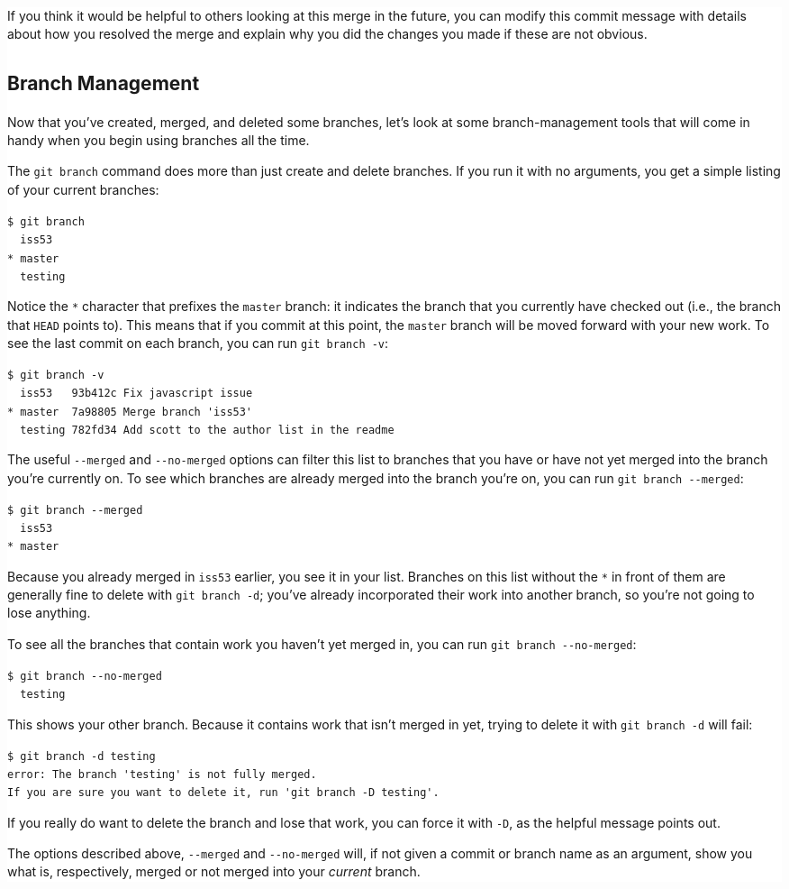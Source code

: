 If you think it would be helpful to others looking at this merge in the future, you can modify this commit message with details about how you resolved the merge and explain why you did the changes you made if these are not obvious.

## Branch Management

Now that you’ve created, merged, and deleted some branches, let’s look at some branch-management tools that will come in handy when you begin using branches all the time.

The `git branch` command does more than just create and delete branches. If you run it with no arguments, you get a simple listing of your current branches:

    $ git branch
      iss53
    * master
      testing

Notice the `*` character that prefixes the `master` branch: it indicates the branch that you currently have checked out (i.e., the branch that `HEAD` points to). This means that if you commit at this point, the `master` branch will be moved forward with your new work. To see the last commit on each branch, you can run `git branch -v`:

    $ git branch -v
      iss53   93b412c Fix javascript issue
    * master  7a98805 Merge branch 'iss53'
      testing 782fd34 Add scott to the author list in the readme

The useful `--merged` and `--no-merged` options can filter this list to branches that you have or have not yet merged into the branch you’re currently on. To see which branches are already merged into the branch you’re on, you can run `git branch --merged`:

    $ git branch --merged
      iss53
    * master

Because you already merged in `iss53` earlier, you see it in your list. Branches on this list without the `*` in front of them are generally fine to delete with `git branch -d`; you’ve already incorporated their work into another branch, so you’re not going to lose anything.

To see all the branches that contain work you haven’t yet merged in, you can run `git branch --no-merged`:

    $ git branch --no-merged
      testing

This shows your other branch. Because it contains work that isn’t merged in yet, trying to delete it with `git branch -d` will fail:

    $ git branch -d testing
    error: The branch 'testing' is not fully merged.
    If you are sure you want to delete it, run 'git branch -D testing'.

If you really do want to delete the branch and lose that work, you can force it with `-D`, as the helpful message points out.

The options described above, `--merged` and `--no-merged` will, if not given a commit or branch name as an argument, show you what is, respectively, merged or not merged into your _current_ branch.
